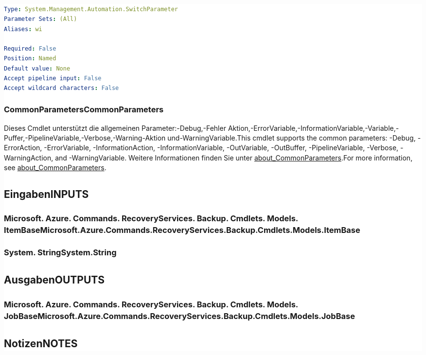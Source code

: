 ```yaml
Type: System.Management.Automation.SwitchParameter
Parameter Sets: (All)
Aliases: wi

Required: False
Position: Named
Default value: None
Accept pipeline input: False
Accept wildcard characters: False
```

### <span data-ttu-id="32078-133">CommonParameters</span><span class="sxs-lookup"><span data-stu-id="32078-133">CommonParameters</span></span>
<span data-ttu-id="32078-134">Dieses Cmdlet unterstützt die allgemeinen Parameter:-Debug,-Fehler Aktion,-ErrorVariable,-InformationVariable,-Variable,-Puffer,-PipelineVariable,-Verbose,-Warning-Aktion und-WarningVariable.</span><span class="sxs-lookup"><span data-stu-id="32078-134">This cmdlet supports the common parameters: -Debug, -ErrorAction, -ErrorVariable, -InformationAction, -InformationVariable, -OutVariable, -OutBuffer, -PipelineVariable, -Verbose, -WarningAction, and -WarningVariable.</span></span> <span data-ttu-id="32078-135">Weitere Informationen finden Sie unter [about_CommonParameters](http://go.microsoft.com/fwlink/?LinkID=113216).</span><span class="sxs-lookup"><span data-stu-id="32078-135">For more information, see [about_CommonParameters](http://go.microsoft.com/fwlink/?LinkID=113216).</span></span>

## <span data-ttu-id="32078-136">Eingaben</span><span class="sxs-lookup"><span data-stu-id="32078-136">INPUTS</span></span>

### <span data-ttu-id="32078-137">Microsoft. Azure. Commands. RecoveryServices. Backup. Cmdlets. Models. ItemBase</span><span class="sxs-lookup"><span data-stu-id="32078-137">Microsoft.Azure.Commands.RecoveryServices.Backup.Cmdlets.Models.ItemBase</span></span>

### <span data-ttu-id="32078-138">System. String</span><span class="sxs-lookup"><span data-stu-id="32078-138">System.String</span></span>

## <span data-ttu-id="32078-139">Ausgaben</span><span class="sxs-lookup"><span data-stu-id="32078-139">OUTPUTS</span></span>

### <span data-ttu-id="32078-140">Microsoft. Azure. Commands. RecoveryServices. Backup. Cmdlets. Models. JobBase</span><span class="sxs-lookup"><span data-stu-id="32078-140">Microsoft.Azure.Commands.RecoveryServices.Backup.Cmdlets.Models.JobBase</span></span>

## <span data-ttu-id="32078-141">Notizen</span><span class="sxs-lookup"><span data-stu-id="32078-141">NOTES</span></span>
